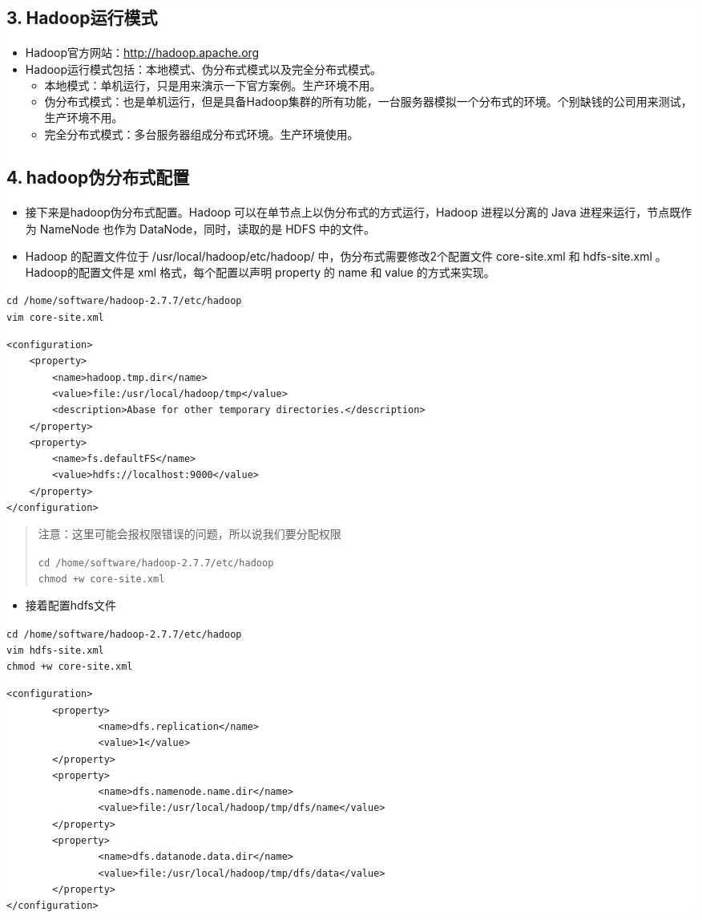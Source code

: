 
## 3. Hadoop运行模式

+ Hadoop官方网站：http://hadoop.apache.org
+ Hadoop运行模式包括：本地模式、伪分布式模式以及完全分布式模式。
  + 本地模式：单机运行，只是用来演示一下官方案例。生产环境不用。
  + 伪分布式模式：也是单机运行，但是具备Hadoop集群的所有功能，一台服务器模拟一个分布式的环境。个别缺钱的公司用来测试，生产环境不用。
  + 完全分布式模式：多台服务器组成分布式环境。生产环境使用。

## 4. hadoop伪分布式配置

+ 接下来是hadoop伪分布式配置。Hadoop 可以在单节点上以伪分布式的方式运行，Hadoop 进程以分离的 Java 进程来运行，节点既作为 NameNode 也作为 DataNode，同时，读取的是 HDFS 中的文件。

+ Hadoop 的配置文件位于 /usr/local/hadoop/etc/hadoop/ 中，伪分布式需要修改2个配置文件 core-site.xml 和 hdfs-site.xml 。Hadoop的配置文件是 xml 格式，每个配置以声明 property 的 name 和 value 的方式来实现。

```shell
cd /home/software/hadoop-2.7.7/etc/hadoop
vim core-site.xml
```

```shell
<configuration>
    <property>
        <name>hadoop.tmp.dir</name>
        <value>file:/usr/local/hadoop/tmp</value>
        <description>Abase for other temporary directories.</description>
    </property>
    <property>
        <name>fs.defaultFS</name>
        <value>hdfs://localhost:9000</value>
    </property>
</configuration>
```

> 注意：这里可能会报权限错误的问题，所以说我们要分配权限
>
> ```shell
> cd /home/software/hadoop-2.7.7/etc/hadoop
> chmod +w core-site.xml
> ```

+ 接着配置hdfs文件

```shell
cd /home/software/hadoop-2.7.7/etc/hadoop
vim hdfs-site.xml
chmod +w core-site.xml
```

```
<configuration>
        <property>
                <name>dfs.replication</name>
                <value>1</value>
        </property>
        <property>
                <name>dfs.namenode.name.dir</name>
                <value>file:/usr/local/hadoop/tmp/dfs/name</value>
        </property>
        <property>
                <name>dfs.datanode.data.dir</name>
                <value>file:/usr/local/hadoop/tmp/dfs/data</value>
        </property>
</configuration>
```
